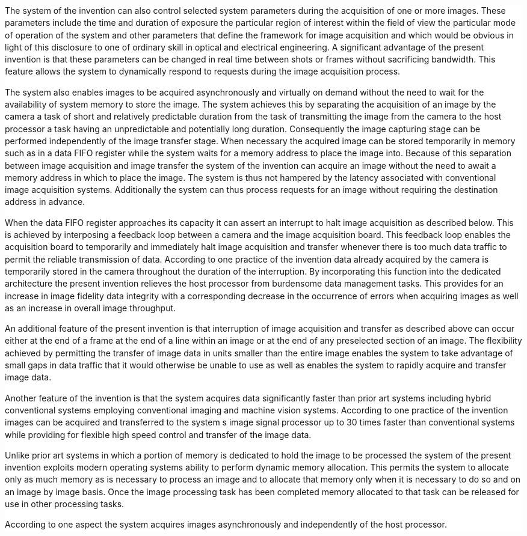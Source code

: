 The system of the invention can also control selected system parameters during the acquisition of one or more images. These parameters include the time and duration of exposure the particular region of interest within the field of view the particular mode of operation of the system and other parameters that define the framework for image acquisition and which would be obvious in light of this disclosure to one of ordinary skill in optical and electrical engineering. A significant advantage of the present invention is that these parameters can be changed in real time between shots or frames without sacrificing bandwidth. This feature allows the system to dynamically respond to requests during the image acquisition process.

The system also enables images to be acquired asynchronously and virtually on demand without the need to wait for the availability of system memory to store the image. The system achieves this by separating the acquisition of an image by the camera a task of short and relatively predictable duration from the task of transmitting the image from the camera to the host processor a task having an unpredictable and potentially long duration. Consequently the image capturing stage can be performed independently of the image transfer stage. When necessary the acquired image can be stored temporarily in memory such as in a data FIFO register while the system waits for a memory address to place the image into. Because of this separation between image acquisition and image transfer the system of the invention can acquire an image without the need to await a memory address in which to place the image. The system is thus not hampered by the latency associated with conventional image acquisition systems. Additionally the system can thus process requests for an image without requiring the destination address in advance.

When the data FIFO register approaches its capacity it can assert an interrupt to halt image acquisition as described below. This is achieved by interposing a feedback loop between a camera and the image acquisition board. This feedback loop enables the acquisition board to temporarily and immediately halt image acquisition and transfer whenever there is too much data traffic to permit the reliable transmission of data. According to one practice of the invention data already acquired by the camera is temporarily stored in the camera throughout the duration of the interruption. By incorporating this function into the dedicated architecture the present invention relieves the host processor from burdensome data management tasks. This provides for an increase in image fidelity data integrity with a corresponding decrease in the occurrence of errors when acquiring images as well as an increase in overall image throughput.

An additional feature of the present invention is that interruption of image acquisition and transfer as described above can occur either at the end of a frame at the end of a line within an image or at the end of any preselected section of an image. The flexibility achieved by permitting the transfer of image data in units smaller than the entire image enables the system to take advantage of small gaps in data traffic that it would otherwise be unable to use as well as enables the system to rapidly acquire and transfer image data.

Another feature of the invention is that the system acquires data significantly faster than prior art systems including hybrid conventional systems employing conventional imaging and machine vision systems. According to one practice of the invention images can be acquired and transferred to the system s image signal processor up to 30 times faster than conventional systems while providing for flexible high speed control and transfer of the image data.

Unlike prior art systems in which a portion of memory is dedicated to hold the image to be processed the system of the present invention exploits modern operating systems ability to perform dynamic memory allocation. This permits the system to allocate only as much memory as is necessary to process an image and to allocate that memory only when it is necessary to do so and on an image by image basis. Once the image processing task has been completed memory allocated to that task can be released for use in other processing tasks.

According to one aspect the system acquires images asynchronously and independently of the host processor.
